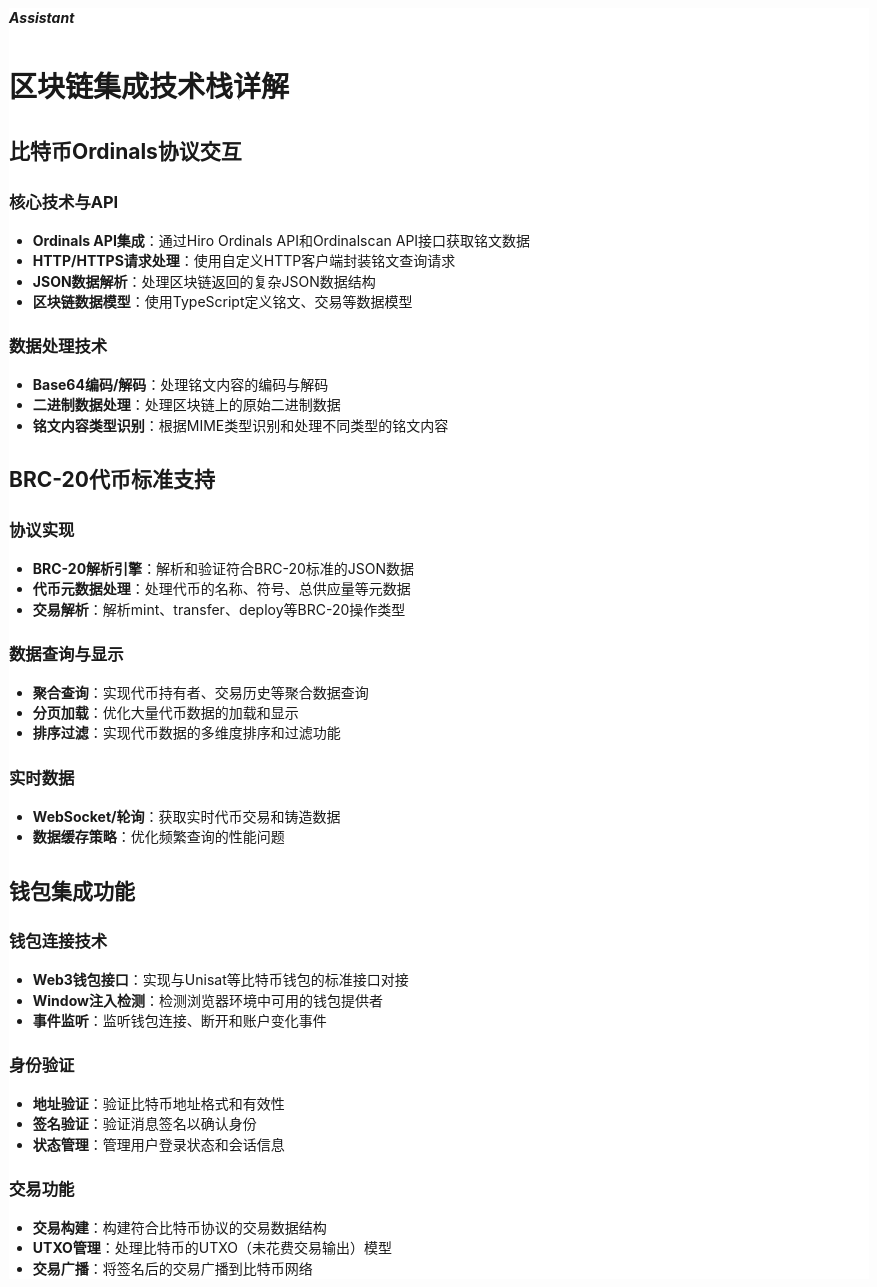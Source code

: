 
_**Assistant**_

# 区块链集成技术栈详解

## 比特币Ordinals协议交互

### 核心技术与API
- **Ordinals API集成**：通过Hiro Ordinals API和Ordinalscan API接口获取铭文数据
- **HTTP/HTTPS请求处理**：使用自定义HTTP客户端封装铭文查询请求
- **JSON数据解析**：处理区块链返回的复杂JSON数据结构
- **区块链数据模型**：使用TypeScript定义铭文、交易等数据模型

### 数据处理技术
- **Base64编码/解码**：处理铭文内容的编码与解码
- **二进制数据处理**：处理区块链上的原始二进制数据
- **铭文内容类型识别**：根据MIME类型识别和处理不同类型的铭文内容

## BRC-20代币标准支持

### 协议实现
- **BRC-20解析引擎**：解析和验证符合BRC-20标准的JSON数据
- **代币元数据处理**：处理代币的名称、符号、总供应量等元数据
- **交易解析**：解析mint、transfer、deploy等BRC-20操作类型

### 数据查询与显示
- **聚合查询**：实现代币持有者、交易历史等聚合数据查询
- **分页加载**：优化大量代币数据的加载和显示
- **排序过滤**：实现代币数据的多维度排序和过滤功能

### 实时数据
- **WebSocket/轮询**：获取实时代币交易和铸造数据
- **数据缓存策略**：优化频繁查询的性能问题

## 钱包集成功能

### 钱包连接技术
- **Web3钱包接口**：实现与Unisat等比特币钱包的标准接口对接
- **Window注入检测**：检测浏览器环境中可用的钱包提供者
- **事件监听**：监听钱包连接、断开和账户变化事件

### 身份验证
- **地址验证**：验证比特币地址格式和有效性
- **签名验证**：验证消息签名以确认身份
- **状态管理**：管理用户登录状态和会话信息

### 交易功能
- **交易构建**：构建符合比特币协议的交易数据结构
- **UTXO管理**：处理比特币的UTXO（未花费交易输出）模型
- **交易广播**：将签名后的交易广播到比特币网络
